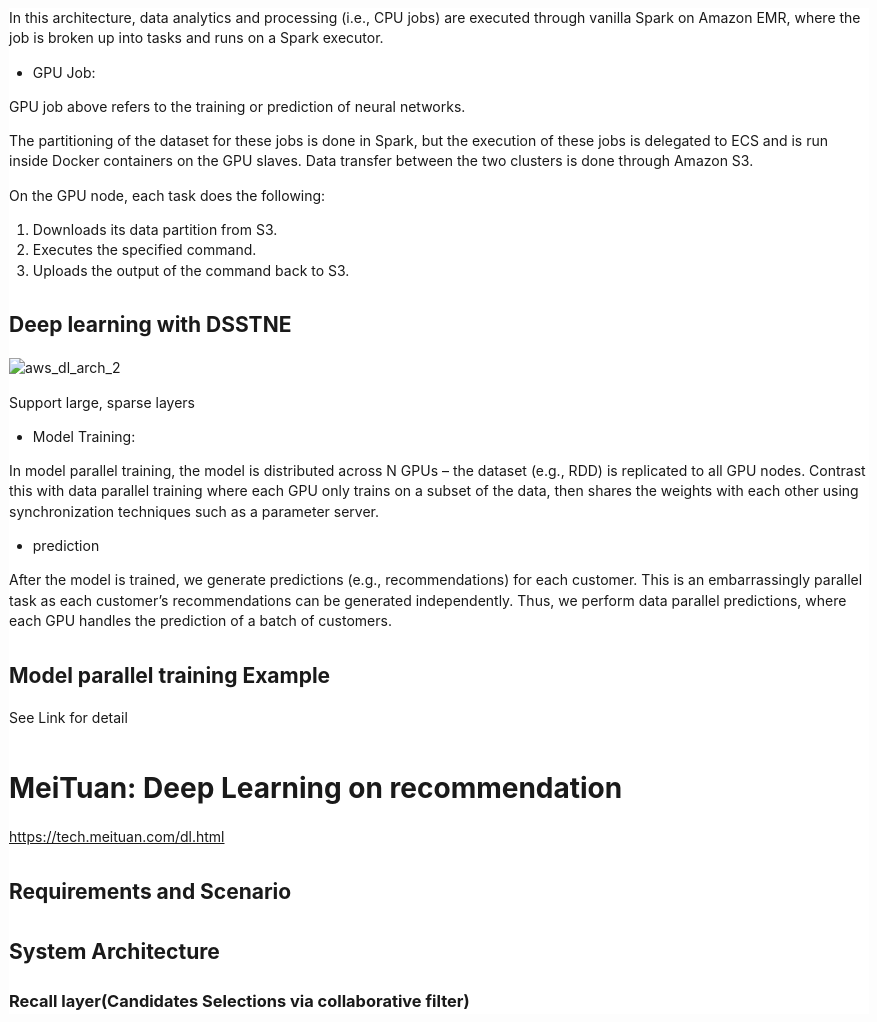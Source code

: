 In this architecture, data analytics and processing (i.e., CPU jobs) are executed through vanilla Spark on Amazon EMR, where the job is broken up into tasks and runs on a Spark executor.

* GPU Job:

GPU job above refers to the training or prediction of neural networks.

The partitioning of the dataset for these jobs is done in Spark, but the execution of these jobs is delegated to ECS and is run inside Docker containers on the GPU slaves. Data transfer between the two clusters is done through Amazon S3.

On the GPU node, each task does the following:

1. Downloads its data partition from S3.
2. Executes the specified command.
3. Uploads the output of the command back to S3.

## Deep learning with DSSTNE

![aws_dl_arch_2](https://github.com/zhangruiskyline/DeepLearning_Intro/blob/master/img/aws_dl_arch_2.png)

Support large, sparse layers

* Model Training:

In model parallel training, the model is distributed across N GPUs – the dataset (e.g., RDD) is replicated to all GPU nodes. Contrast this with data parallel training where each GPU only trains on a subset of the data, then shares the weights with each other using synchronization techniques such as a parameter server.

* prediction

After the model is trained, we generate predictions (e.g., recommendations) for each customer. This is an embarrassingly parallel task as each customer’s recommendations can be generated independently. Thus, we perform data parallel predictions, where each GPU handles the prediction of a batch of customers.


## Model parallel training Example

See Link for detail





# MeiTuan: Deep Learning on recommendation

https://tech.meituan.com/dl.html

## Requirements and Scenario

## System Architecture

### Recall layer(Candidates Selections via collaborative filter)

